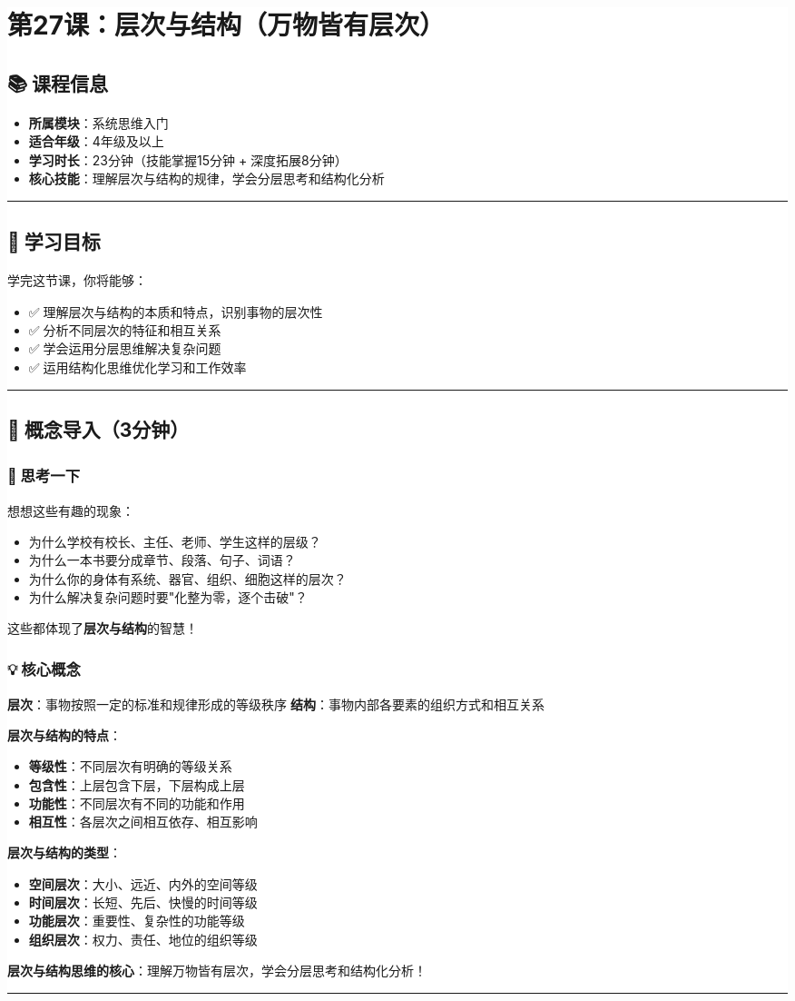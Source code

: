 # 第27课：层次与结构（万物皆有层次）

## 📚 课程信息
- **所属模块**：系统思维入门
- **适合年级**：4年级及以上
- **学习时长**：23分钟（技能掌握15分钟 + 深度拓展8分钟）
- **核心技能**：理解层次与结构的规律，学会分层思考和结构化分析

---

## 🎯 学习目标

学完这节课，你将能够：
- ✅ 理解层次与结构的本质和特点，识别事物的层次性
- ✅ 分析不同层次的特征和相互关系
- ✅ 学会运用分层思维解决复杂问题
- ✅ 运用结构化思维优化学习和工作效率

---

## 📖 概念导入（3分钟）

### 🤔 思考一下

想想这些有趣的现象：
- 为什么学校有校长、主任、老师、学生这样的层级？
- 为什么一本书要分成章节、段落、句子、词语？
- 为什么你的身体有系统、器官、组织、细胞这样的层次？
- 为什么解决复杂问题时要"化整为零，逐个击破"？

这些都体现了**层次与结构**的智慧！

### 💡 核心概念

**层次**：事物按照一定的标准和规律形成的等级秩序
**结构**：事物内部各要素的组织方式和相互关系

**层次与结构的特点**：
- **等级性**：不同层次有明确的等级关系
- **包含性**：上层包含下层，下层构成上层
- **功能性**：不同层次有不同的功能和作用
- **相互性**：各层次之间相互依存、相互影响

**层次与结构的类型**：
- **空间层次**：大小、远近、内外的空间等级
- **时间层次**：长短、先后、快慢的时间等级
- **功能层次**：重要性、复杂性的功能等级
- **组织层次**：权力、责任、地位的组织等级

**层次与结构思维的核心**：理解万物皆有层次，学会分层思考和结构化分析！

---